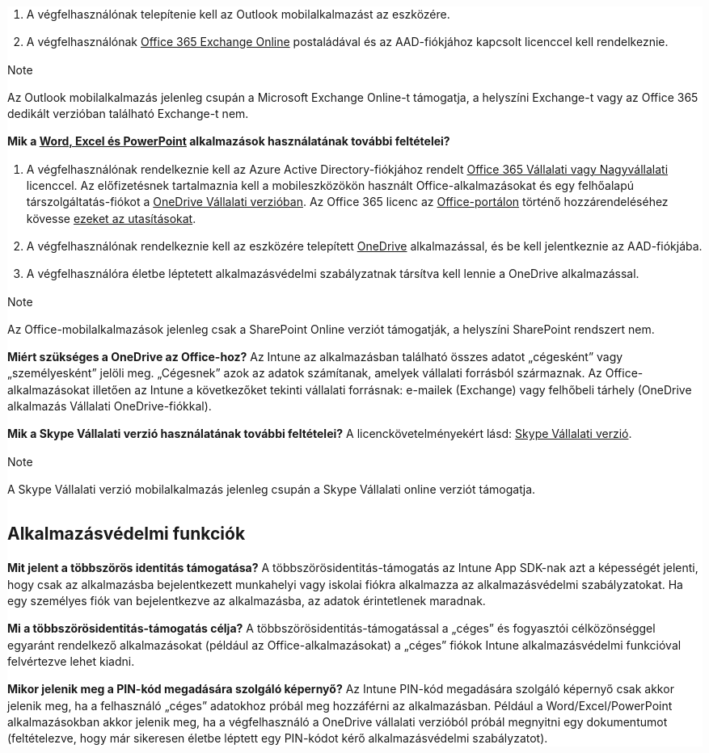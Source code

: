   1. A végfelhasználónak telepítenie kell az Outlook mobilalkalmazást az eszközére.

  2. A végfelhasználónak [Office 365 Exchange Online](https://products.office.com/exchange/exchange-online) postaládával és az AAD-fiókjához kapcsolt licenccel kell rendelkeznie.

  >[!NOTE]
  > Az Outlook mobilalkalmazás jelenleg csupán a Microsoft Exchange Online-t támogatja, a helyszíni Exchange-t vagy az Office 365 dedikált verzióban található Exchange-t nem.

**Mik a [Word, Excel és PowerPoint](https://products.office.com/business/office) alkalmazások használatának további feltételei?**

  1. A végfelhasználónak rendelkeznie kell az Azure Active Directory-fiókjához rendelt [Office 365 Vállalati vagy Nagyvállalati](https://products.office.com/business/compare-more-office-365-for-business-plans) licenccel. Az előfizetésnek tartalmaznia kell a mobileszközökön használt Office-alkalmazásokat és egy felhőalapú társzolgáltatás-fiókot a [OneDrive Vállalati verzióban](https://onedrive.live.com/about/business/). Az Office 365 licenc az [Office-portálon](https://support.office.com/article/Assign-or-remove-licenses-for-Office-365-for-business-997596b5-4173-4627-b915-36abac6786dc) történő hozzárendeléséhez kövesse [ezeket az utasításokat](http://portal.office.com).

  2. A végfelhasználónak rendelkeznie kell az eszközére telepített [OneDrive](https://onedrive.live.com/about/) alkalmazással, és be kell jelentkeznie az AAD-fiókjába.

  3. A végfelhasználóra életbe léptetett alkalmazásvédelmi szabályzatnak társítva kell lennie a OneDrive alkalmazással.

  >[!NOTE]
  > Az Office-mobilalkalmazások jelenleg csak a SharePoint Online verziót támogatják, a helyszíni SharePoint rendszert nem.

**Miért szükséges a OneDrive az Office-hoz?** Az Intune az alkalmazásban található összes adatot „cégesként” vagy „személyesként” jelöli meg. „Cégesnek” azok az adatok számítanak, amelyek vállalati forrásból származnak. Az Office-alkalmazásokat illetően az Intune a következőket tekinti vállalati forrásnak: e-mailek (Exchange) vagy felhőbeli tárhely (OneDrive alkalmazás Vállalati OneDrive-fiókkal).

**Mik a Skype Vállalati verzió használatának további feltételei?** A licenckövetelményekért lásd: [Skype Vállalati verzió](https://products.office.com/skype-for-business/it-pros).
  >[!NOTE]
  > A Skype Vállalati verzió mobilalkalmazás jelenleg csupán a Skype Vállalati online verziót támogatja.

## <a name="app-protection-features"></a>Alkalmazásvédelmi funkciók

**Mit jelent a többszörös identitás támogatása?** A többszörösidentitás-támogatás az Intune App SDK-nak azt a képességét jelenti, hogy csak az alkalmazásba bejelentkezett munkahelyi vagy iskolai fiókra alkalmazza az alkalmazásvédelmi szabályzatokat. Ha egy személyes fiók van bejelentkezve az alkalmazásba, az adatok érintetlenek maradnak.

**Mi a többszörösidentitás-támogatás célja?** A többszörösidentitás-támogatással a „céges” és fogyasztói célközönséggel egyaránt rendelkező alkalmazásokat (például az Office-alkalmazásokat) a „céges” fiókok Intune alkalmazásvédelmi funkcióval felvértezve lehet kiadni.

**Mikor jelenik meg a PIN-kód megadására szolgáló képernyő?** Az Intune PIN-kód megadására szolgáló képernyő csak akkor jelenik meg, ha a felhasználó „céges” adatokhoz próbál meg hozzáférni az alkalmazásban. Például a Word/Excel/PowerPoint alkalmazásokban akkor jelenik meg, ha a végfelhasználó a OneDrive vállalati verzióból próbál megnyitni egy dokumentumot (feltételezve, hogy már sikeresen életbe léptett egy PIN-kódot kérő alkalmazásvédelmi szabályzatot).
